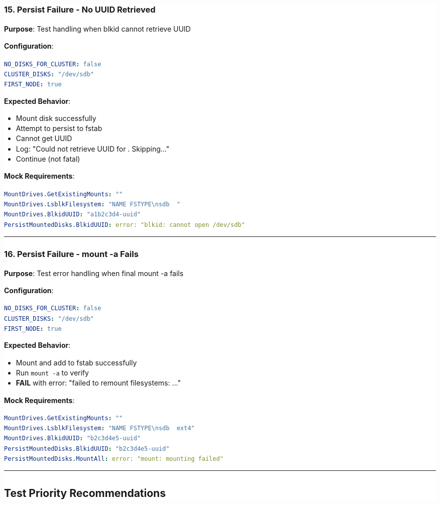 ### 15. Persist Failure - No UUID Retrieved
**Purpose**: Test handling when blkid cannot retrieve UUID

**Configuration**:
```yaml
NO_DISKS_FOR_CLUSTER: false
CLUSTER_DISKS: "/dev/sdb"
FIRST_NODE: true
```

**Expected Behavior**:
- Mount disk successfully
- Attempt to persist to fstab
- Cannot get UUID
- Log: "Could not retrieve UUID for <device>. Skipping..."
- Continue (not fatal)

**Mock Requirements**:
```yaml
MountDrives.GetExistingMounts: ""
MountDrives.LsblkFilesystem: "NAME FSTYPE\nsdb  "
MountDrives.BlkidUUID: "a1b2c3d4-uuid"
PersistMountedDisks.BlkidUUID: error: "blkid: cannot open /dev/sdb"
```

---

### 16. Persist Failure - mount -a Fails
**Purpose**: Test error handling when final mount -a fails

**Configuration**:
```yaml
NO_DISKS_FOR_CLUSTER: false
CLUSTER_DISKS: "/dev/sdb"
FIRST_NODE: true
```

**Expected Behavior**:
- Mount and add to fstab successfully
- Run `mount -a` to verify
- **FAIL** with error: "failed to remount filesystems: ..."

**Mock Requirements**:
```yaml
MountDrives.GetExistingMounts: ""
MountDrives.LsblkFilesystem: "NAME FSTYPE\nsdb  ext4"
MountDrives.BlkidUUID: "b2c3d4e5-uuid"
PersistMountedDisks.BlkidUUID: "b2c3d4e5-uuid"
PersistMountedDisks.MountAll: error: "mount: mounting failed"
```

---

## Test Priority Recommendations
